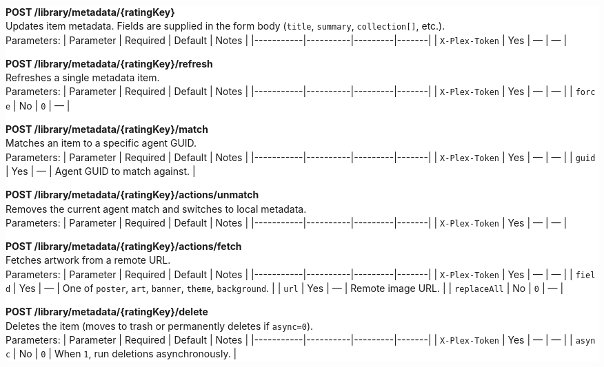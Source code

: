 <a id="post-library-metadata-ratingkey"></a>**POST /library/metadata/{ratingKey}**  
Updates item metadata. Fields are supplied in the form body (`title`, `summary`, `collection[]`, etc.).  
Parameters:
| Parameter | Required | Default | Notes |
|-----------|----------|---------|-------|
| `X-Plex-Token` | Yes | — | — |

<a id="post-library-metadata-ratingkey-refresh"></a>**POST /library/metadata/{ratingKey}/refresh**  
Refreshes a single metadata item.  
Parameters:
| Parameter | Required | Default | Notes |
|-----------|----------|---------|-------|
| `X-Plex-Token` | Yes | — | — |
| `force` | No | `0` | — |

<a id="post-library-metadata-ratingkey-match"></a>**POST /library/metadata/{ratingKey}/match**  
Matches an item to a specific agent GUID.  
Parameters:
| Parameter | Required | Default | Notes |
|-----------|----------|---------|-------|
| `X-Plex-Token` | Yes | — | — |
| `guid` | Yes | — | Agent GUID to match against. |

<a id="post-library-metadata-ratingkey-actions-unmatch"></a>**POST /library/metadata/{ratingKey}/actions/unmatch**  
Removes the current agent match and switches to local metadata.  
Parameters:
| Parameter | Required | Default | Notes |
|-----------|----------|---------|-------|
| `X-Plex-Token` | Yes | — | — |

<a id="post-library-metadata-ratingkey-actions-fetch"></a>**POST /library/metadata/{ratingKey}/actions/fetch**  
Fetches artwork from a remote URL.  
Parameters:
| Parameter | Required | Default | Notes |
|-----------|----------|---------|-------|
| `X-Plex-Token` | Yes | — | — |
| `field` | Yes | — | One of `poster`, `art`, `banner`, `theme`, `background`. |
| `url` | Yes | — | Remote image URL. |
| `replaceAll` | No | `0` | — |

<a id="post-library-metadata-ratingkey-delete"></a>**POST /library/metadata/{ratingKey}/delete**  
Deletes the item (moves to trash or permanently deletes if `async=0`).  
Parameters:
| Parameter | Required | Default | Notes |
|-----------|----------|---------|-------|
| `X-Plex-Token` | Yes | — | — |
| `async` | No | `0` | When `1`, run deletions asynchronously. |
